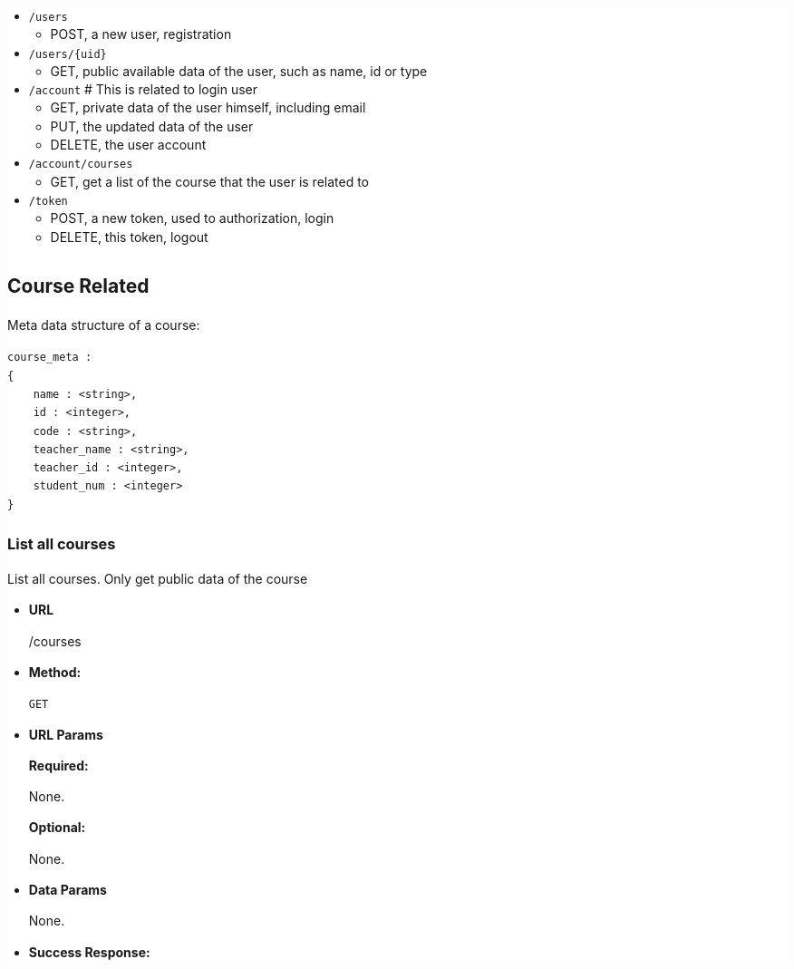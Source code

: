 - `/users`
    - POST, a new user, registration
- `/users/{uid}`
    - GET, public available data of the user, such as name, id or type
- `/account` # This is related to login user
    - GET, private data of the user himself, including email
    - PUT, the updated data of the user
    - DELETE, the user account
- `/account/courses`
    - GET, get a list of the course that the user is related to
- `/token`
    - POST, a new token, used to authorization, login
    - DELETE, this token, logout



## Course Related
Meta data structure of a course:
```
course_meta :
{
    name : <string>,
    id : <integer>,
    code : <string>,
    teacher_name : <string>,
    teacher_id : <integer>,
    student_num : <integer>
}
```
### List all courses

List all courses. Only get public data of the course

- **URL**

    /courses

- **Method:**

    `GET`

- **URL Params**

    **Required:**

    None.

    **Optional:**

    None.

- **Data Params**

    None.

- **Success Response:**
